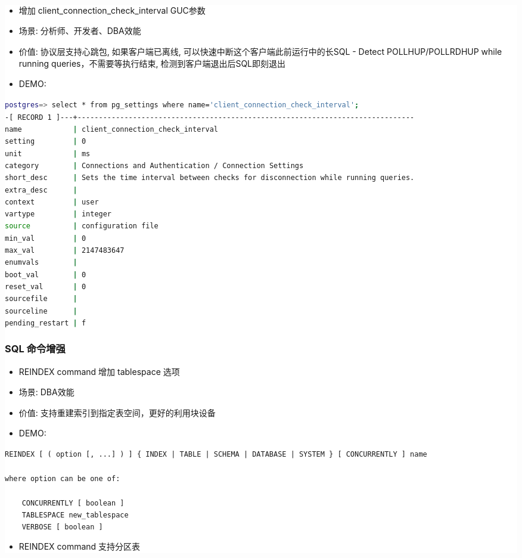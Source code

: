 
* 增加 client_connection_check_interval GUC参数
  

* 场景: 分析师、开发者、DBA效能
* 价值: 协议层支持心跳包, 如果客户端已离线, 可以快速中断这个客户端此前运行中的长SQL - Detect POLLHUP/POLLRDHUP while running queries，不需要等执行结束, 检测到客户端退出后SQL即刻退出
* DEMO:
    

```bash
postgres=> select * from pg_settings where name='client_connection_check_interval';
-[ RECORD 1 ]---+-------------------------------------------------------------------------------
name            | client_connection_check_interval
setting         | 0
unit            | ms
category        | Connections and Authentication / Connection Settings
short_desc      | Sets the time interval between checks for disconnection while running queries.
extra_desc      |
context         | user
vartype         | integer
source          | configuration file
min_val         | 0
max_val         | 2147483647
enumvals        |
boot_val        | 0
reset_val       | 0
sourcefile      |
sourceline      |
pending_restart | f

```
### SQL 命令增强


* REINDEX command 增加 tablespace 选项
  

* 场景: DBA效能
* 价值: 支持重建索引到指定表空间，更好的利用块设备
* DEMO:
    

```LANG
REINDEX [ ( option [, ...] ) ] { INDEX | TABLE | SCHEMA | DATABASE | SYSTEM } [ CONCURRENTLY ] name

where option can be one of:

    CONCURRENTLY [ boolean ]
    TABLESPACE new_tablespace
    VERBOSE [ boolean ]

```


* REINDEX command 支持分区表
  

[0]: https://github.com/digoal/blog/blob/master/202105/20210513_02.md
